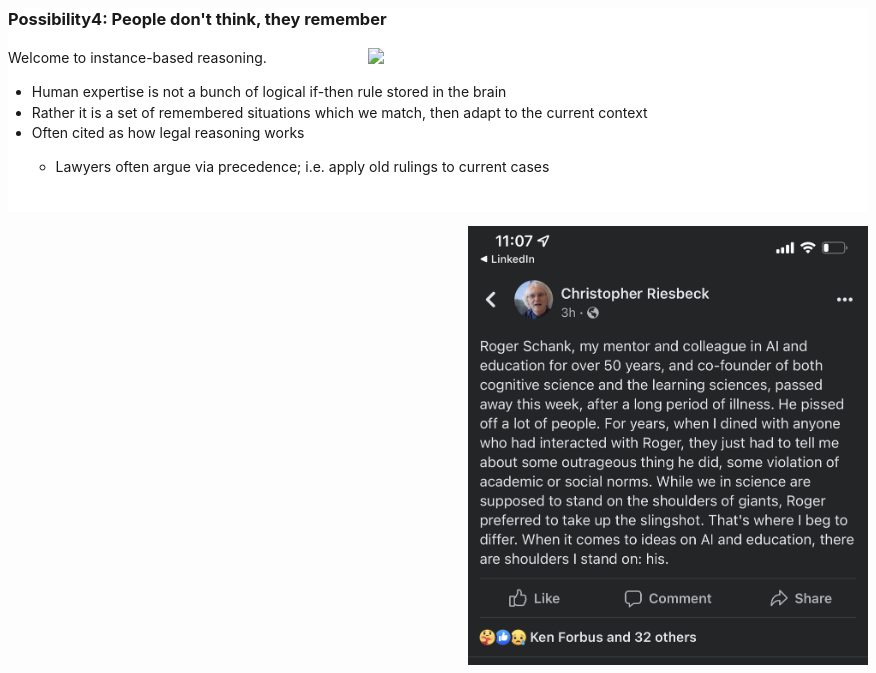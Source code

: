 
### Possibility4: People don't think, they remember 

<img src="https://www.ask-flip.com/attachments/861563b5-37de-4898-abf3-076bea8edb22/thumbnail" align=right width=500>

Welcome to instance-based reasoning.

- Human expertise is not a bunch of logical if-then rule stored in the brain
- Rather it is a set of remembered situations which we match, then adapt to the current context
- Often cited as how legal reasoning works
  - Lawyers often argue via precedence; i.e. apply old rulings to current cases

      <br>
<img width=400 align=right src="/etc/img/shank.png">
